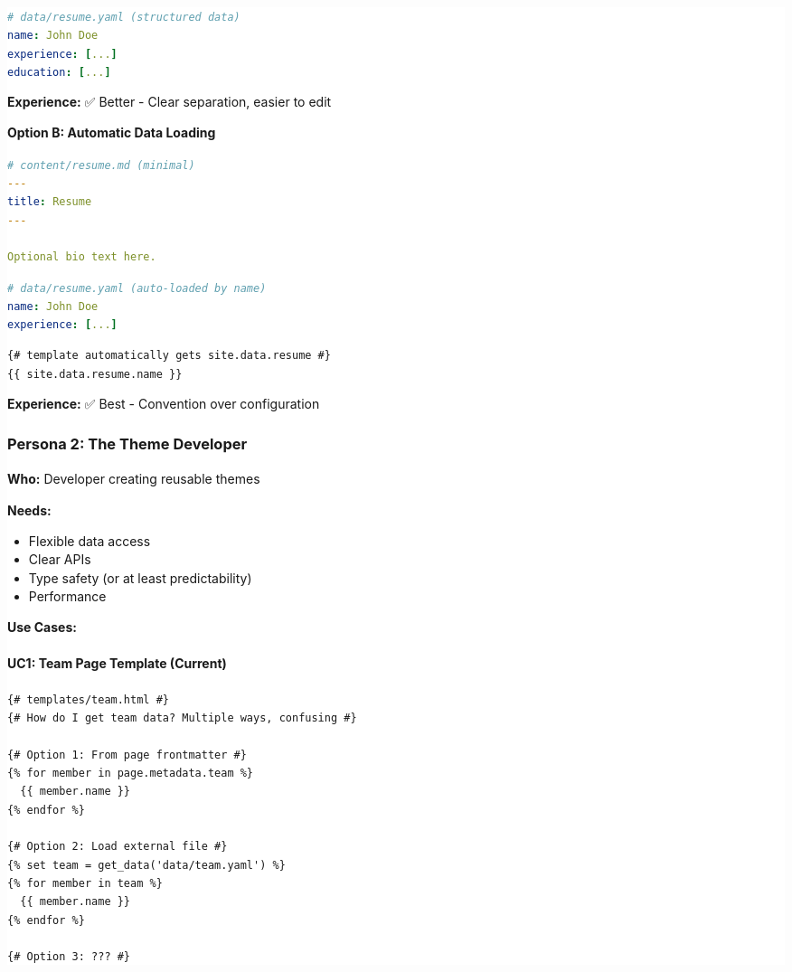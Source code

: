 ```yaml
# data/resume.yaml (structured data)
name: John Doe
experience: [...]
education: [...]
```

**Experience:** ✅ Better - Clear separation, easier to edit

**Option B: Automatic Data Loading**
```yaml
# content/resume.md (minimal)
---
title: Resume
---

Optional bio text here.
```

```yaml
# data/resume.yaml (auto-loaded by name)
name: John Doe
experience: [...]
```

```jinja2
{# template automatically gets site.data.resume #}
{{ site.data.resume.name }}
```

**Experience:** ✅ Best - Convention over configuration

### Persona 2: The Theme Developer

**Who:** Developer creating reusable themes

**Needs:**
- Flexible data access
- Clear APIs
- Type safety (or at least predictability)
- Performance

**Use Cases:**

#### UC1: Team Page Template (Current)
```jinja2
{# templates/team.html #}
{# How do I get team data? Multiple ways, confusing #}

{# Option 1: From page frontmatter #}
{% for member in page.metadata.team %}
  {{ member.name }}
{% endfor %}

{# Option 2: Load external file #}
{% set team = get_data('data/team.yaml') %}
{% for member in team %}
  {{ member.name }}
{% endfor %}

{# Option 3: ??? #}
```

